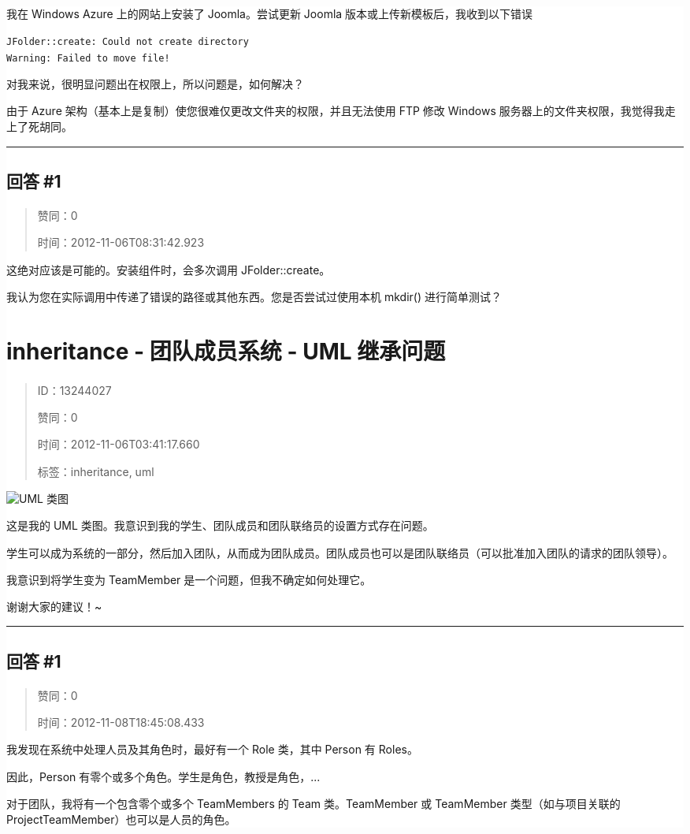 我在 Windows Azure 上的网站上安装了 Joomla。尝试更新 Joomla 版本或上传新模板后，我收到以下错误

```
JFolder::create: Could not create directory
Warning: Failed to move file! 
```

对我来说，很明显问题出在权限上，所以问题是，如何解决？

由于 Azure 架构（基本上是复制）使您很难仅更改文件夹的权限，并且无法使用 FTP 修改 Windows 服务器上的文件夹权限，我觉得我走上了死胡同。

* * *

## 回答 #1

> 赞同：0
> 
> 时间：2012-11-06T08:31:42.923

这绝对应该是可能的。安装组件时，会多次调用 JFolder::create。

我认为您在实际调用中传递了错误的路径或其他东西。您是否尝试过使用本机 mkdir() 进行简单测试？

# inheritance - 团队成员系统 - UML 继承问题

> ID：13244027
> 
> 赞同：0
> 
> 时间：2012-11-06T03:41:17.660
> 
> 标签：inheritance, uml

![UML 类图](../Images/cc7e7669c1d6e4c466267a429170948f.png)

这是我的 UML 类图。我意识到我的学生、团队成员和团队联络员的设置方式存在问题。

学生可以成为系统的一部分，然后加入团队，从而成为团队成员。团队成员也可以是团队联络员（可以批准加入团队的请求的团队领导）。

我意识到将学生变为 TeamMember 是一个问题，但我不确定如何处理它。

谢谢大家的建议！~

* * *

## 回答 #1

> 赞同：0
> 
> 时间：2012-11-08T18:45:08.433

我发现在系统中处理人员及其角色时，最好有一个 Role 类，其中 Person 有 Roles。

因此，Person 有零个或多个角色。学生是角色，教授是角色，...

对于团队，我将有一个包含零个或多个 TeamMembers 的 Team 类。TeamMember 或 TeamMember 类型（如与项目关联的 ProjectTeamMember）也可以是人员的角色。
